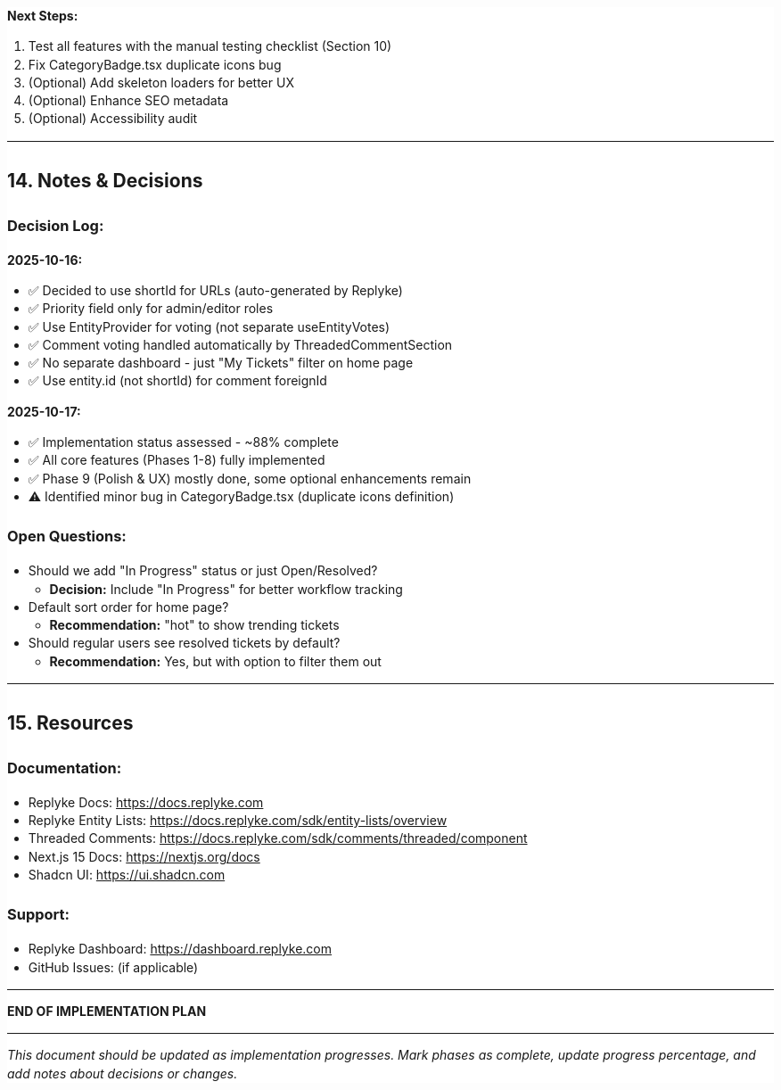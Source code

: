 **Next Steps:**
1. Test all features with the manual testing checklist (Section 10)
2. Fix CategoryBadge.tsx duplicate icons bug
3. (Optional) Add skeleton loaders for better UX
4. (Optional) Enhance SEO metadata
5. (Optional) Accessibility audit

---

## 14. Notes & Decisions

### Decision Log:

**2025-10-16:**
- ✅ Decided to use shortId for URLs (auto-generated by Replyke)
- ✅ Priority field only for admin/editor roles
- ✅ Use EntityProvider for voting (not separate useEntityVotes)
- ✅ Comment voting handled automatically by ThreadedCommentSection
- ✅ No separate dashboard - just "My Tickets" filter on home page
- ✅ Use entity.id (not shortId) for comment foreignId

**2025-10-17:**
- ✅ Implementation status assessed - ~88% complete
- ✅ All core features (Phases 1-8) fully implemented
- ✅ Phase 9 (Polish & UX) mostly done, some optional enhancements remain
- ⚠️ Identified minor bug in CategoryBadge.tsx (duplicate icons definition)

### Open Questions:

- Should we add "In Progress" status or just Open/Resolved?
  - **Decision:** Include "In Progress" for better workflow tracking
- Default sort order for home page?
  - **Recommendation:** "hot" to show trending tickets
- Should regular users see resolved tickets by default?
  - **Recommendation:** Yes, but with option to filter them out

---

## 15. Resources

### Documentation:
- Replyke Docs: https://docs.replyke.com
- Replyke Entity Lists: https://docs.replyke.com/sdk/entity-lists/overview
- Threaded Comments: https://docs.replyke.com/sdk/comments/threaded/component
- Next.js 15 Docs: https://nextjs.org/docs
- Shadcn UI: https://ui.shadcn.com

### Support:
- Replyke Dashboard: https://dashboard.replyke.com
- GitHub Issues: (if applicable)

---

**END OF IMPLEMENTATION PLAN**

---

*This document should be updated as implementation progresses. Mark phases as complete, update progress percentage, and add notes about decisions or changes.*
